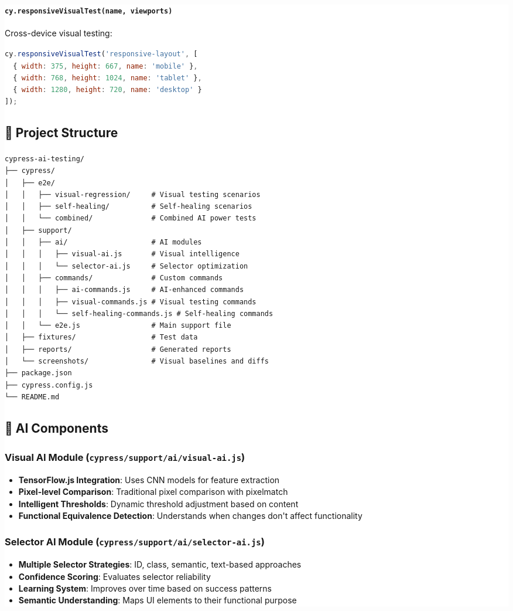 #### `cy.responsiveVisualTest(name, viewports)`
Cross-device visual testing:
```javascript
cy.responsiveVisualTest('responsive-layout', [
  { width: 375, height: 667, name: 'mobile' },
  { width: 768, height: 1024, name: 'tablet' },
  { width: 1280, height: 720, name: 'desktop' }
]);
```

## 📁 Project Structure

```
cypress-ai-testing/
├── cypress/
│   ├── e2e/
│   │   ├── visual-regression/     # Visual testing scenarios
│   │   ├── self-healing/          # Self-healing scenarios
│   │   └── combined/              # Combined AI power tests
│   ├── support/
│   │   ├── ai/                    # AI modules
│   │   │   ├── visual-ai.js       # Visual intelligence
│   │   │   └── selector-ai.js     # Selector optimization
│   │   ├── commands/              # Custom commands
│   │   │   ├── ai-commands.js     # AI-enhanced commands
│   │   │   ├── visual-commands.js # Visual testing commands
│   │   │   └── self-healing-commands.js # Self-healing commands
│   │   └── e2e.js                 # Main support file
│   ├── fixtures/                  # Test data
│   ├── reports/                   # Generated reports
│   └── screenshots/               # Visual baselines and diffs
├── package.json
├── cypress.config.js
└── README.md
```

## 🔬 AI Components

### Visual AI Module (`cypress/support/ai/visual-ai.js`)
- **TensorFlow.js Integration**: Uses CNN models for feature extraction
- **Pixel-level Comparison**: Traditional pixel comparison with pixelmatch
- **Intelligent Thresholds**: Dynamic threshold adjustment based on content
- **Functional Equivalence Detection**: Understands when changes don't affect functionality

### Selector AI Module (`cypress/support/ai/selector-ai.js`)
- **Multiple Selector Strategies**: ID, class, semantic, text-based approaches
- **Confidence Scoring**: Evaluates selector reliability
- **Learning System**: Improves over time based on success patterns
- **Semantic Understanding**: Maps UI elements to their functional purpose
